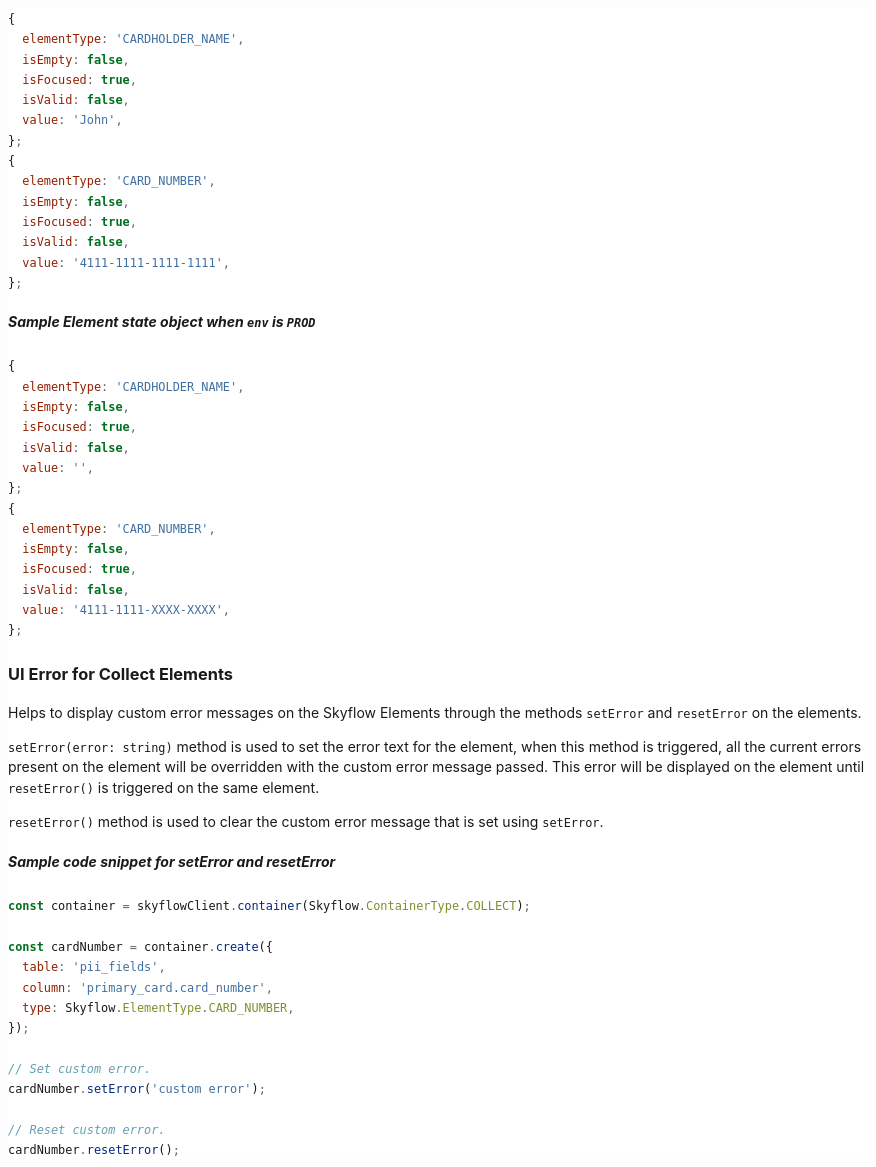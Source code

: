 ```javascript
{
  elementType: 'CARDHOLDER_NAME',
  isEmpty: false,
  isFocused: true,
  isValid: false,
  value: 'John',
};
{
  elementType: 'CARD_NUMBER',
  isEmpty: false,
  isFocused: true,
  isValid: false,
  value: '4111-1111-1111-1111',
};
```
##### Sample Element state object when `env` is `PROD`

```javascript
{
  elementType: 'CARDHOLDER_NAME',
  isEmpty: false,
  isFocused: true,
  isValid: false,
  value: '',
};
{
  elementType: 'CARD_NUMBER',
  isEmpty: false,
  isFocused: true,
  isValid: false,
  value: '4111-1111-XXXX-XXXX',
};

```

### UI Error for Collect Elements

Helps to display custom error messages on the Skyflow Elements through the methods `setError` and `resetError` on the elements.

`setError(error: string)` method is used to set the error text for the element, when this method is triggered, all the current errors present on the element will be overridden with the custom error message passed. This error will be displayed on the element until `resetError()` is triggered on the same element.

`resetError()` method is used to clear the custom error message that is set using `setError`.

##### Sample code snippet for setError and resetError

```javascript
const container = skyflowClient.container(Skyflow.ContainerType.COLLECT);

const cardNumber = container.create({
  table: 'pii_fields',
  column: 'primary_card.card_number',
  type: Skyflow.ElementType.CARD_NUMBER,
});

// Set custom error.
cardNumber.setError('custom error');

// Reset custom error.
cardNumber.resetError();
```
